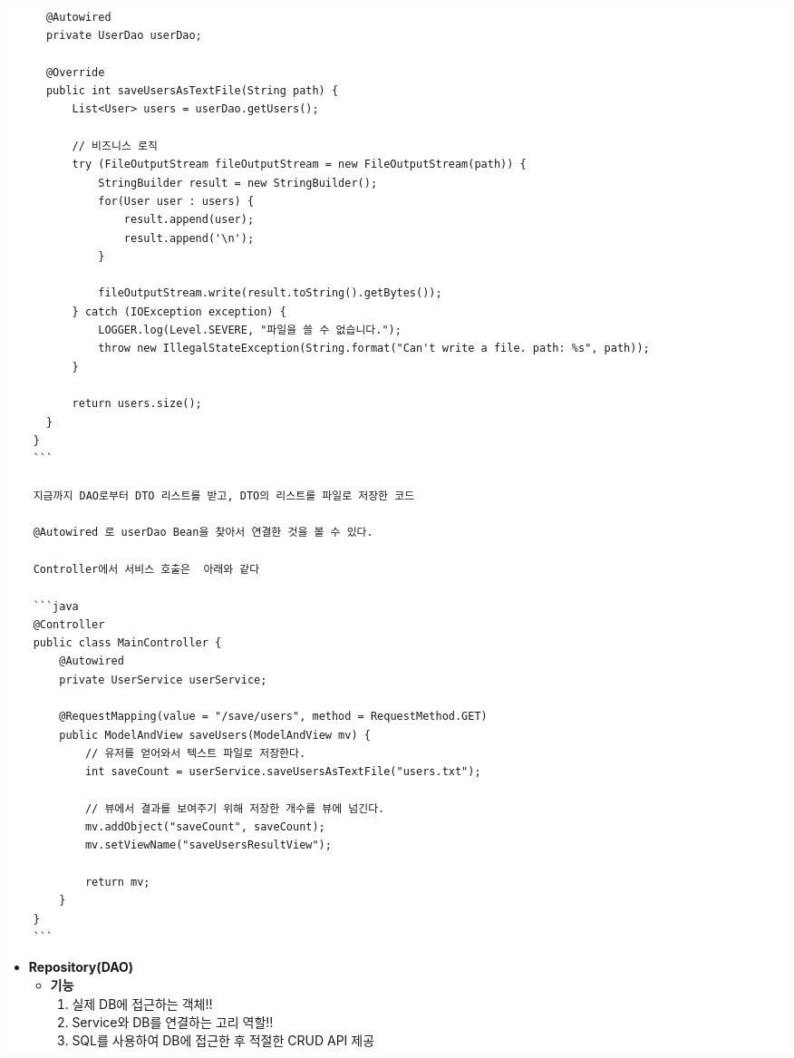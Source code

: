           @Autowired
          private UserDao userDao;

          @Override
          public int saveUsersAsTextFile(String path) {
              List<User> users = userDao.getUsers();

              // 비즈니스 로직
              try (FileOutputStream fileOutputStream = new FileOutputStream(path)) {
                  StringBuilder result = new StringBuilder();
                  for(User user : users) {
                      result.append(user);
                      result.append('\n');
                  }

                  fileOutputStream.write(result.toString().getBytes());
              } catch (IOException exception) {
                  LOGGER.log(Level.SEVERE, "파일을 쓸 수 없습니다.");
                  throw new IllegalStateException(String.format("Can't write a file. path: %s", path));
              }

              return users.size();
          }
        }
        ```

        지금까지 DAO로부터 DTO 리스트를 받고, DTO의 리스트를 파일로 저장한 코드

        @Autowired 로 userDao Bean을 찾아서 연결한 것을 볼 수 있다.

        Controller에서 서비스 호출은  아래와 같다

        ```java
        @Controller
        public class MainController {
            @Autowired
            private UserService userService;

            @RequestMapping(value = "/save/users", method = RequestMethod.GET)
            public ModelAndView saveUsers(ModelAndView mv) {
                // 유저를 얻어와서 텍스트 파일로 저장한다.
                int saveCount = userService.saveUsersAsTextFile("users.txt");

                // 뷰에서 결과를 보여주기 위해 저장한 개수를 뷰에 넘긴다.
                mv.addObject("saveCount", saveCount);
                mv.setViewName("saveUsersResultView");

                return mv;
            }
        }
        ```

- **Repository(DAO)**
    - **기능**
        1. 실제 DB에 접근하는 객체!!
        2. Service와 DB를 연결하는 고리 역할!!
        3. SQL를 사용하여 DB에 접근한 후 적절한 CRUD API 제공
